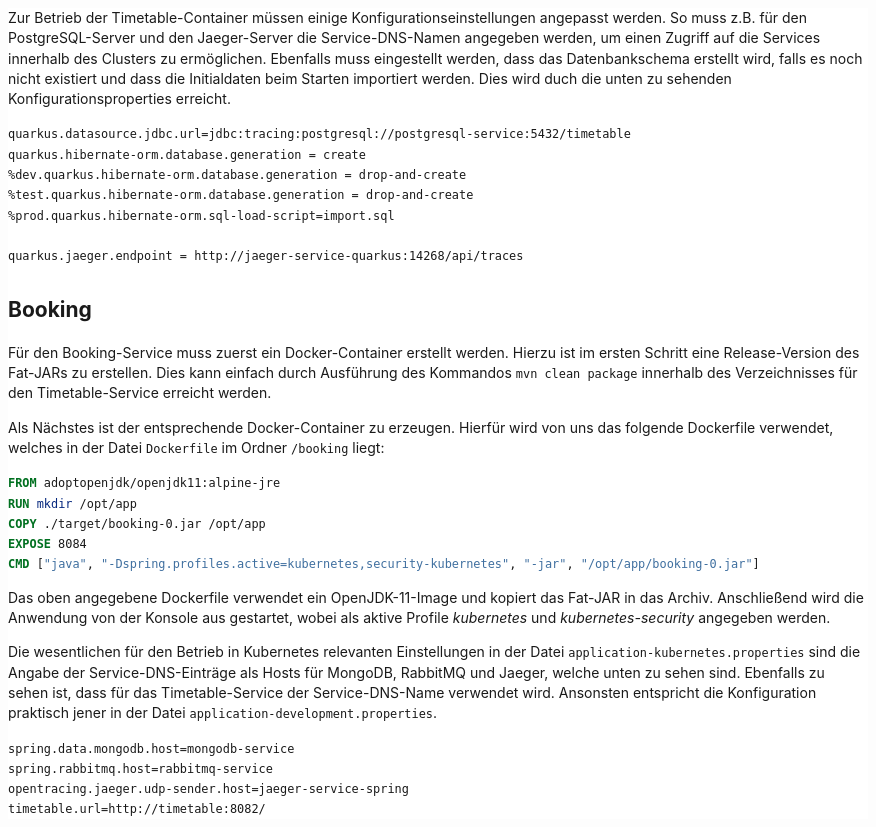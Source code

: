Zur Betrieb der Timetable-Container müssen einige Konfigurationseinstellungen angepasst werden.
So muss z.B. für den PostgreSQL-Server und den Jaeger-Server die Service-DNS-Namen angegeben werden, um einen Zugriff auf die Services innerhalb des Clusters zu ermöglichen.
Ebenfalls muss eingestellt werden, dass das Datenbankschema erstellt wird, falls es noch nicht existiert und dass die Initialdaten beim Starten importiert werden.
Dies wird duch die unten zu sehenden Konfigurationsproperties erreicht.

```properties
quarkus.datasource.jdbc.url=jdbc:tracing:postgresql://postgresql-service:5432/timetable
quarkus.hibernate-orm.database.generation = create
%dev.quarkus.hibernate-orm.database.generation = drop-and-create
%test.quarkus.hibernate-orm.database.generation = drop-and-create
%prod.quarkus.hibernate-orm.sql-load-script=import.sql

quarkus.jaeger.endpoint = http://jaeger-service-quarkus:14268/api/traces
```

## Booking

Für den Booking-Service muss zuerst ein Docker-Container erstellt werden.
Hierzu ist im ersten Schritt eine Release-Version des Fat-JARs zu erstellen.
Dies kann einfach durch Ausführung des Kommandos `mvn clean package` innerhalb des Verzeichnisses für den Timetable-Service erreicht werden.

Als Nächstes ist der entsprechende Docker-Container zu erzeugen.
Hierfür wird von uns das folgende Dockerfile verwendet, welches in der Datei `Dockerfile` im Ordner `/booking` liegt:

```Dockerfile
FROM adoptopenjdk/openjdk11:alpine-jre
RUN mkdir /opt/app
COPY ./target/booking-0.jar /opt/app
EXPOSE 8084
CMD ["java", "-Dspring.profiles.active=kubernetes,security-kubernetes", "-jar", "/opt/app/booking-0.jar"]
```

Das oben angegebene Dockerfile verwendet ein OpenJDK-11-Image und kopiert das Fat-JAR in das Archiv.
Anschließend wird die Anwendung von der Konsole aus gestartet, wobei als aktive Profile *kubernetes* und *kubernetes-security* angegeben werden.

Die wesentlichen für den Betrieb in Kubernetes relevanten Einstellungen in der Datei `application-kubernetes.properties` sind die Angabe der Service-DNS-Einträge als Hosts für MongoDB, RabbitMQ und Jaeger, welche unten zu sehen sind.
Ebenfalls zu sehen ist, dass für das Timetable-Service der Service-DNS-Name verwendet wird.
Ansonsten entspricht die Konfiguration praktisch jener in der Datei `application-development.properties`.

```properties
spring.data.mongodb.host=mongodb-service
spring.rabbitmq.host=rabbitmq-service
opentracing.jaeger.udp-sender.host=jaeger-service-spring
timetable.url=http://timetable:8082/
```
